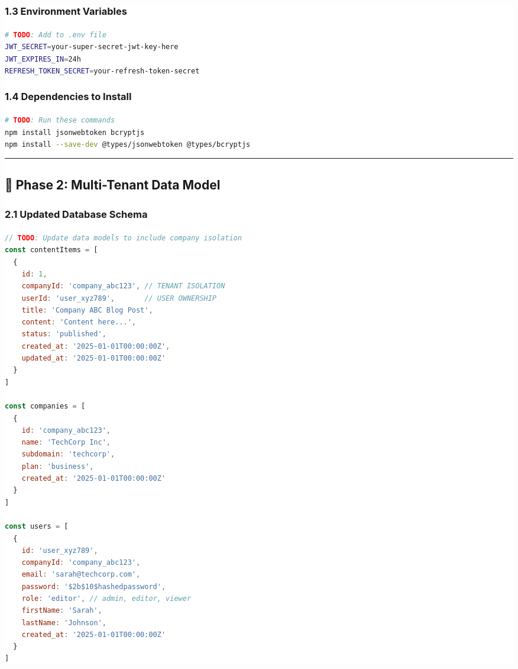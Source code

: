 ### **1.3 Environment Variables**
```bash
# TODO: Add to .env file
JWT_SECRET=your-super-secret-jwt-key-here
JWT_EXPIRES_IN=24h
REFRESH_TOKEN_SECRET=your-refresh-token-secret
```

### **1.4 Dependencies to Install**
```bash
# TODO: Run these commands
npm install jsonwebtoken bcryptjs
npm install --save-dev @types/jsonwebtoken @types/bcryptjs
```

---

## 🏢 Phase 2: Multi-Tenant Data Model

### **2.1 Updated Database Schema**
```javascript
// TODO: Update data models to include company isolation
const contentItems = [
  {
    id: 1,
    companyId: 'company_abc123', // TENANT ISOLATION
    userId: 'user_xyz789',       // USER OWNERSHIP
    title: 'Company ABC Blog Post',
    content: 'Content here...',
    status: 'published',
    created_at: '2025-01-01T00:00:00Z',
    updated_at: '2025-01-01T00:00:00Z'
  }
]

const companies = [
  {
    id: 'company_abc123',
    name: 'TechCorp Inc',
    subdomain: 'techcorp',
    plan: 'business',
    created_at: '2025-01-01T00:00:00Z'
  }
]

const users = [
  {
    id: 'user_xyz789',
    companyId: 'company_abc123',
    email: 'sarah@techcorp.com',
    password: '$2b$10$hashedpassword',
    role: 'editor', // admin, editor, viewer
    firstName: 'Sarah',
    lastName: 'Johnson',
    created_at: '2025-01-01T00:00:00Z'
  }
]
```
